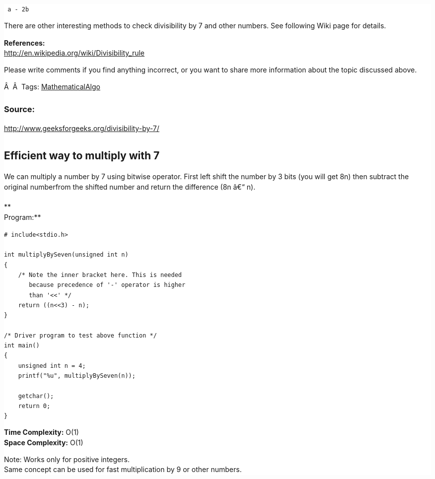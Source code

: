      a - 2b

There are other interesting methods to check divisibility by 7 and other
numbers. See following Wiki page for details.

**References:**  
 <http://en.wikipedia.org/wiki/Divisibility_rule>

Please write comments if you find anything incorrect, or you want to
share more information about the topic discussed above.

Â  Â 
Tags:
[MathematicalAlgo](http://www.geeksforgeeks.org/tag/mathematicalalgo/)

### Source:

<http://www.geeksforgeeks.org/divisibility-by-7/>

Efficient way to multiply with 7
--------------------------------

We can multiply a number by 7 using bitwise operator. First left shift
the number by 3 bits (you will get 8n) then subtract the original
numberfrom the shifted number and return the difference (8n â€“ n).  
 <span id="more-532"></span>  
 **  
 Program:**

    # include<stdio.h>

    int multiplyBySeven(unsigned int n)
    {  
        /* Note the inner bracket here. This is needed 
           because precedence of '-' operator is higher 
           than '<<' */
        return ((n<<3) - n);
    }

    /* Driver program to test above function */
    int main()
    {
        unsigned int n = 4;
        printf("%u", multiplyBySeven(n));

        getchar();
        return 0;
    }

**Time Complexity:** O(1)  
 **Space Complexity:** O(1)

Note: Works only for positive integers.  
 Same concept can be used for fast multiplication by 9 or other numbers.
